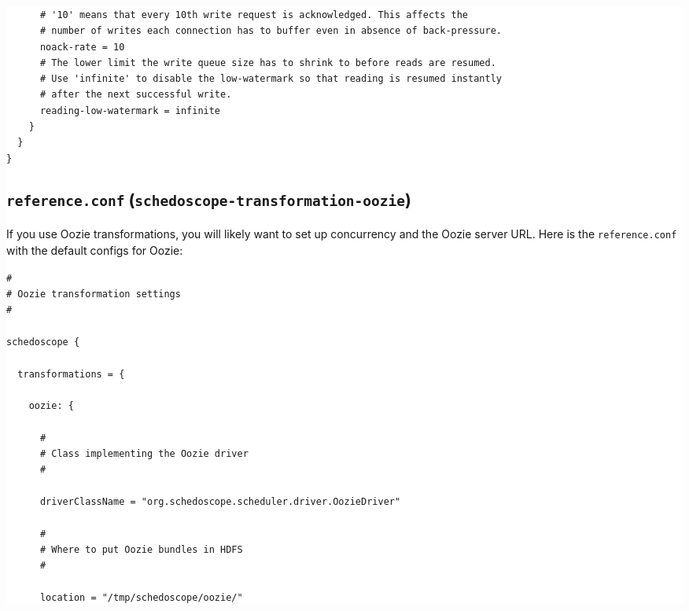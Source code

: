           # '10' means that every 10th write request is acknowledged. This affects the
          # number of writes each connection has to buffer even in absence of back-pressure.
          noack-rate = 10
          # The lower limit the write queue size has to shrink to before reads are resumed.
          # Use 'infinite' to disable the low-watermark so that reading is resumed instantly
          # after the next successful write.
          reading-low-watermark = infinite
        }
      }
    }


## `reference.conf` (`schedoscope-transformation-oozie`)

If you use Oozie transformations, you will likely want to set up concurrency and the Oozie server URL. Here is the `reference.conf` with the default configs for Oozie:

    #
    # Oozie transformation settings
    #

    schedoscope {

      transformations = {

        oozie: {

          #
          # Class implementing the Oozie driver
          #

          driverClassName = "org.schedoscope.scheduler.driver.OozieDriver"

          #
          # Where to put Oozie bundles in HDFS
          #

          location = "/tmp/schedoscope/oozie/"
